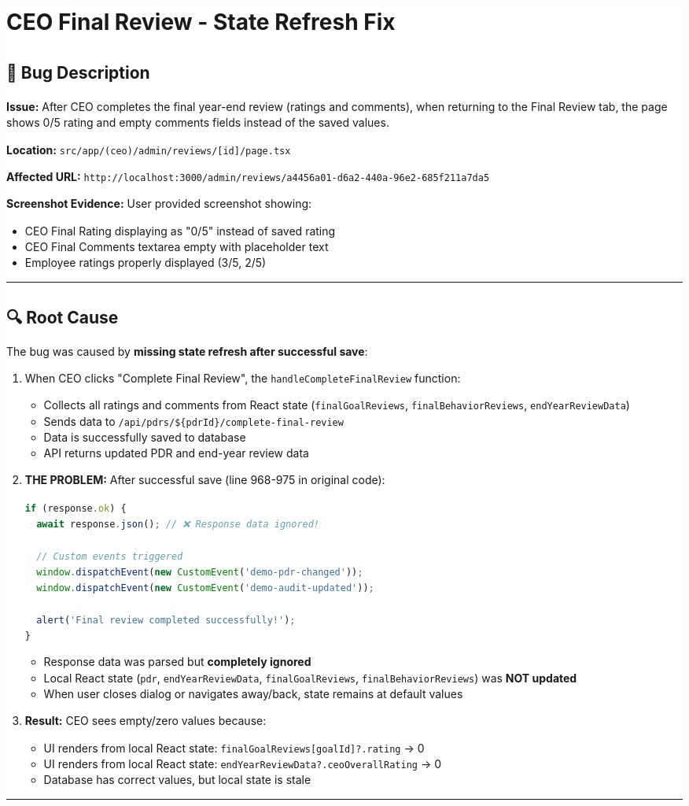 # CEO Final Review - State Refresh Fix

## 🐛 Bug Description

**Issue:** After CEO completes the final year-end review (ratings and comments), when returning to the Final Review tab, the page shows 0/5 rating and empty comments fields instead of the saved values.

**Location:** `src/app/(ceo)/admin/reviews/[id]/page.tsx`

**Affected URL:** `http://localhost:3000/admin/reviews/a4456a01-d6a2-440a-96e2-685f211a7da5`

**Screenshot Evidence:** User provided screenshot showing:
- CEO Final Rating displaying as "0/5" instead of saved rating
- CEO Final Comments textarea empty with placeholder text
- Employee ratings properly displayed (3/5, 2/5)

---

## 🔍 Root Cause

The bug was caused by **missing state refresh after successful save**:

1. When CEO clicks "Complete Final Review", the `handleCompleteFinalReview` function:
   - Collects all ratings and comments from React state (`finalGoalReviews`, `finalBehaviorReviews`, `endYearReviewData`)
   - Sends data to `/api/pdrs/${pdrId}/complete-final-review`
   - Data is successfully saved to database
   - API returns updated PDR and end-year review data

2. **THE PROBLEM:** After successful save (line 968-975 in original code):
   ```typescript
   if (response.ok) {
     await response.json(); // ❌ Response data ignored!
     
     // Custom events triggered
     window.dispatchEvent(new CustomEvent('demo-pdr-changed'));
     window.dispatchEvent(new CustomEvent('demo-audit-updated'));
     
     alert('Final review completed successfully!');
   }
   ```
   - Response data was parsed but **completely ignored**
   - Local React state (`pdr`, `endYearReviewData`, `finalGoalReviews`, `finalBehaviorReviews`) was **NOT updated**
   - When user closes dialog or navigates away/back, state remains at default values

3. **Result:** CEO sees empty/zero values because:
   - UI renders from local React state: `finalGoalReviews[goalId]?.rating` → 0
   - UI renders from local React state: `endYearReviewData?.ceoOverallRating` → 0
   - Database has correct values, but local state is stale

---

